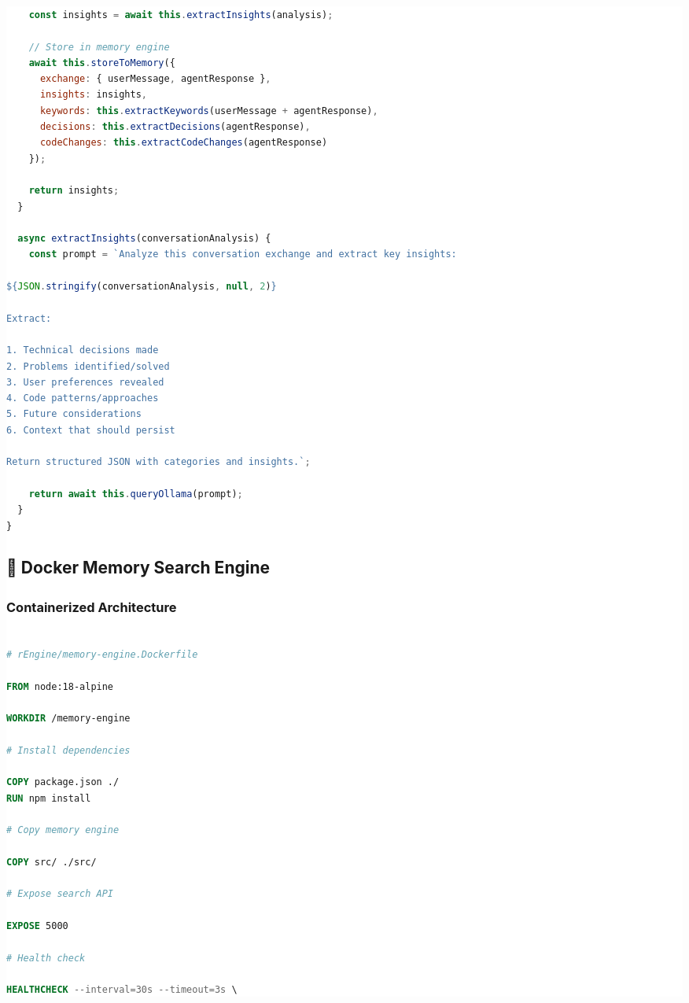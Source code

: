 ```javascript
    const insights = await this.extractInsights(analysis);
    
    // Store in memory engine
    await this.storeToMemory({
      exchange: { userMessage, agentResponse },
      insights: insights,
      keywords: this.extractKeywords(userMessage + agentResponse),
      decisions: this.extractDecisions(agentResponse),
      codeChanges: this.extractCodeChanges(agentResponse)
    });

    return insights;
  }

  async extractInsights(conversationAnalysis) {
    const prompt = `Analyze this conversation exchange and extract key insights:

${JSON.stringify(conversationAnalysis, null, 2)}

Extract:

1. Technical decisions made
2. Problems identified/solved  
3. User preferences revealed
4. Code patterns/approaches
5. Future considerations
6. Context that should persist

Return structured JSON with categories and insights.`;

    return await this.queryOllama(prompt);
  }
}
```

## 🐳 **Docker Memory Search Engine**

### **Containerized Architecture**

```dockerfile

# rEngine/memory-engine.Dockerfile

FROM node:18-alpine

WORKDIR /memory-engine

# Install dependencies

COPY package.json ./
RUN npm install

# Copy memory engine

COPY src/ ./src/

# Expose search API

EXPOSE 5000

# Health check

HEALTHCHECK --interval=30s --timeout=3s \
```